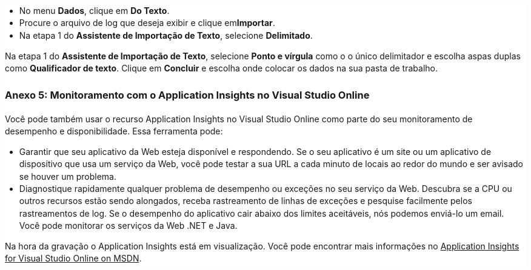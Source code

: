 -   No menu **Dados**, clique em **Do Texto**.
-   Procure o arquivo de log que deseja exibir e clique em**Importar**.
-   Na etapa 1 do **Assistente de Importação de Texto**, selecione **Delimitado**.

Na etapa 1 do **Assistente de Importação de Texto**, selecione **Ponto e vírgula** como o o único delimitador e escolha aspas duplas como **Qualificador de texto**. Clique em **Concluir** e escolha onde colocar os dados na sua pasta de trabalho.

### <a name="appendix-5"></a>Anexo 5: Monitoramento com o Application Insights no Visual Studio Online

Você pode também usar o recurso Application Insights no Visual Studio Online como parte do seu monitoramento de desempenho e disponibilidade. Essa ferramenta pode:

-   Garantir que seu aplicativo da Web esteja disponível e respondendo. Se o seu aplicativo é um site ou um aplicativo de dispositivo que usa um serviço da Web, você pode testar a sua URL a cada minuto de locais ao redor do mundo e ser avisado se houver um problema.
-   Diagnostique rapidamente qualquer problema de desempenho ou exceções no seu serviço da Web. Descubra se a CPU ou outros recursos estão sendo alongados, receba rastreamento de linhas de exceções e pesquise facilmente pelos rastreamentos de log. Se o desempenho do aplicativo cair abaixo dos limites aceitáveis, nós podemos enviá-lo um email. Você pode monitorar os serviços da Web .NET e Java.

Na hora da gravação o Application Insights está em visualização. Você pode encontrar mais informações no <a href="http://msdn.microsoft.com/pt-br/library/dn481095.aspx" target="_blank">Application Insights for Visual Studio Online on MSDN</a>.



  [Introdução]: #introduction
  [Como esse guia está organizado]: #how-this-guide-is-organized
  [Monitoramento do seu serviço de armazenamento]: #monitoring-your-storage-service
  [Monitoramento da integridade do serviço]: #monitoring-service-health
  [Monitoramento de capacidade]: #monitoring-capacity
  [Monitoramento de disponibilidade]: #monitoring-availability
  [Monitoramento de desempenho]: #monitoring-performance
  [Diagnóstico de problemas de armazenamento]: #diagnosing-storage-issues
  [Problemas de integridade do serviço]: #service-health-issues
  [Problemas de desempenho]: #performance-issues
  [Diagnóstico de erros]: #diagnosing-errors
  [Problemas de emulador de armazenamento]: #storage-emulator-issues
  [Ferramentas de log de armazenamento]: #storage-logging-tools
  [Uso de ferramentas de log de rede]: #using-network-logging-tools
  [Rastreamento de ponta a ponta]: #end-to-end-tracing
  [Correlacionamento de dados de log]: #correlating-log-data
  [ID de solicitação do cliente]: #client-request-id
  [ID de solicitação do servidor]: #server-request-id
  [Carimbos de data/hora]: #timestamps
  [Diretrizes para solução de problemas]: #troubleshooting-guidance
  [As métricas mostram alta AverageE2ELatency e baixa AverageServerLatency]: #metrics-show-high-AverageE2ELatency-and-low-AverageServerLatency
  [As métricas mostram baixa AverageE2ELatency e baixa AverageServerLatency, mas o cliente está recebendo uma latência alta]: #metrics-show-low-AverageE2ELatency-and-low-AverageServerLatency
  [As métricas mostram alta AverageServerLatency]: #metrics-show-high-AverageServerLatency
  [Você está sofrendo atrasos inesperados na entrega de mensagens na fila]: #you-are-experiencing-unexpected-delays-in-message-delivery
  [As métricas mostram um aumento em PercentThrottlingError]: #metrics-show-an-increase-in-PercentThrottlingError
  [As métricas mostram um aumento em PercentTimeoutError]: #metrics-show-an-increase-in-PercentTimeoutError
  [As métricas mostram um aumento em PercentNetworkError]: #metrics-show-an-increase-in-PercentNetworkError
  [O cliente está recebendo mensagens HTTP 403 (Proibido)]: #the-client-is-receiving-403-messages
  [O cliente está recebendo mensagens HTTP 404 (Não encontrado)]: #the-client-is-receiving-404-messages
  [O cliente está recebendo mensagens HTTP 409 (Conflito)]: #the-client-is-receiving-409-messages
  [As métricas mostram uma baixa porcentagem de êxito ou as entradas de log analíticas têm operações com status de ClientOtherErrors]: #metrics-show-low-percent-success
  [As métricas de capacidade mostram um aumento inesperado em uso de capacidade de armazenamento]: #capacity-metrics-show-an-unexpected-increase
  [Você está enfrentando reinicializações inesperadas das máquinas virtuais que contêm um número grande de VHDs anexados]: #you-are-experiencing-unexpected-reboots
  [Seu problema apareceu por usar o emulador de armazenamento para desenvolvimento ou teste]: #your-issue-arises-from-using-the-storage-emulator
  [Você encontrou problemas ao instalar o SDK do Windows do Azure para .NET]: #you-are-encountering-problems-installing-the-Windows-Azure-SDK
  [Você tem um problema diferente com um serviço de armazenamento]: #you-have-a-different-issue-with-a-storage-service
  [Anexos]: #appendices
  [Anexo 1: Usando o Fiddler para capturar o tráfego HTTP e HTTPS]: #appendix-1
  [Anexo 2: Usando o Wireshark para capturar o tráfego de rede]: #appendix-2
  [Anexo 3: Usando o Microsoft Message Analyzer para capturar o tráfego de rede]: #appendix-3
  [Anexo 4: Usando o Excel para exibir as métricas e os dados de log]: #appendix-4
  [Anexo 5: Monitoramento com o Application Insights no Visual Studio Online]: #appendix-5
